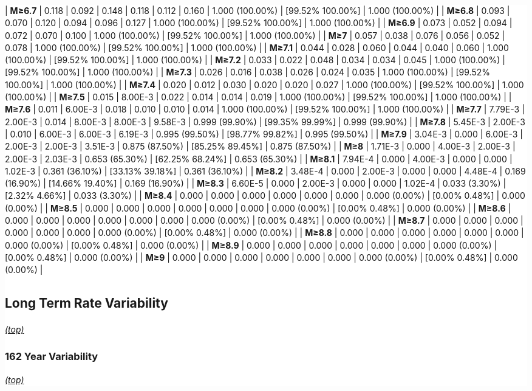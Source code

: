 | **M&ge;6.7** | 0.118 | 0.092 | 0.148 | 0.118 | 0.112 | 0.160 | 1.000 (100.00%) | [99.52% 100.00%] | 1.000 (100.00%) |
| **M&ge;6.8** | 0.093 | 0.070 | 0.120 | 0.094 | 0.096 | 0.127 | 1.000 (100.00%) | [99.52% 100.00%] | 1.000 (100.00%) |
| **M&ge;6.9** | 0.073 | 0.052 | 0.094 | 0.072 | 0.070 | 0.100 | 1.000 (100.00%) | [99.52% 100.00%] | 1.000 (100.00%) |
| **M&ge;7** | 0.057 | 0.038 | 0.076 | 0.056 | 0.052 | 0.078 | 1.000 (100.00%) | [99.52% 100.00%] | 1.000 (100.00%) |
| **M&ge;7.1** | 0.044 | 0.028 | 0.060 | 0.044 | 0.040 | 0.060 | 1.000 (100.00%) | [99.52% 100.00%] | 1.000 (100.00%) |
| **M&ge;7.2** | 0.033 | 0.022 | 0.048 | 0.034 | 0.034 | 0.045 | 1.000 (100.00%) | [99.52% 100.00%] | 1.000 (100.00%) |
| **M&ge;7.3** | 0.026 | 0.016 | 0.038 | 0.026 | 0.024 | 0.035 | 1.000 (100.00%) | [99.52% 100.00%] | 1.000 (100.00%) |
| **M&ge;7.4** | 0.020 | 0.012 | 0.030 | 0.020 | 0.020 | 0.027 | 1.000 (100.00%) | [99.52% 100.00%] | 1.000 (100.00%) |
| **M&ge;7.5** | 0.015 | 8.00E-3 | 0.022 | 0.014 | 0.014 | 0.019 | 1.000 (100.00%) | [99.52% 100.00%] | 1.000 (100.00%) |
| **M&ge;7.6** | 0.011 | 6.00E-3 | 0.018 | 0.010 | 0.010 | 0.014 | 1.000 (100.00%) | [99.52% 100.00%] | 1.000 (100.00%) |
| **M&ge;7.7** | 7.79E-3 | 2.00E-3 | 0.014 | 8.00E-3 | 8.00E-3 | 9.58E-3 | 0.999 (99.90%) | [99.35% 99.99%] | 0.999 (99.90%) |
| **M&ge;7.8** | 5.45E-3 | 2.00E-3 | 0.010 | 6.00E-3 | 6.00E-3 | 6.19E-3 | 0.995 (99.50%) | [98.77% 99.82%] | 0.995 (99.50%) |
| **M&ge;7.9** | 3.04E-3 | 0.000 | 6.00E-3 | 2.00E-3 | 2.00E-3 | 3.51E-3 | 0.875 (87.50%) | [85.25% 89.45%] | 0.875 (87.50%) |
| **M&ge;8** | 1.71E-3 | 0.000 | 4.00E-3 | 2.00E-3 | 2.00E-3 | 2.03E-3 | 0.653 (65.30%) | [62.25% 68.24%] | 0.653 (65.30%) |
| **M&ge;8.1** | 7.94E-4 | 0.000 | 4.00E-3 | 0.000 | 0.000 | 1.02E-3 | 0.361 (36.10%) | [33.13% 39.18%] | 0.361 (36.10%) |
| **M&ge;8.2** | 3.48E-4 | 0.000 | 2.00E-3 | 0.000 | 0.000 | 4.48E-4 | 0.169 (16.90%) | [14.66% 19.40%] | 0.169 (16.90%) |
| **M&ge;8.3** | 6.60E-5 | 0.000 | 2.00E-3 | 0.000 | 0.000 | 1.02E-4 | 0.033 (3.30%) | [2.32% 4.66%] | 0.033 (3.30%) |
| **M&ge;8.4** | 0.000 | 0.000 | 0.000 | 0.000 | 0.000 | 0.000 | 0.000 (0.00%) | [0.00% 0.48%] | 0.000 (0.00%) |
| **M&ge;8.5** | 0.000 | 0.000 | 0.000 | 0.000 | 0.000 | 0.000 | 0.000 (0.00%) | [0.00% 0.48%] | 0.000 (0.00%) |
| **M&ge;8.6** | 0.000 | 0.000 | 0.000 | 0.000 | 0.000 | 0.000 | 0.000 (0.00%) | [0.00% 0.48%] | 0.000 (0.00%) |
| **M&ge;8.7** | 0.000 | 0.000 | 0.000 | 0.000 | 0.000 | 0.000 | 0.000 (0.00%) | [0.00% 0.48%] | 0.000 (0.00%) |
| **M&ge;8.8** | 0.000 | 0.000 | 0.000 | 0.000 | 0.000 | 0.000 | 0.000 (0.00%) | [0.00% 0.48%] | 0.000 (0.00%) |
| **M&ge;8.9** | 0.000 | 0.000 | 0.000 | 0.000 | 0.000 | 0.000 | 0.000 (0.00%) | [0.00% 0.48%] | 0.000 (0.00%) |
| **M&ge;9** | 0.000 | 0.000 | 0.000 | 0.000 | 0.000 | 0.000 | 0.000 (0.00%) | [0.00% 0.48%] | 0.000 (0.00%) |


## Long Term Rate Variability
*[(top)](#table-of-contents)*

### 162 Year Variability
*[(top)](#table-of-contents)*
